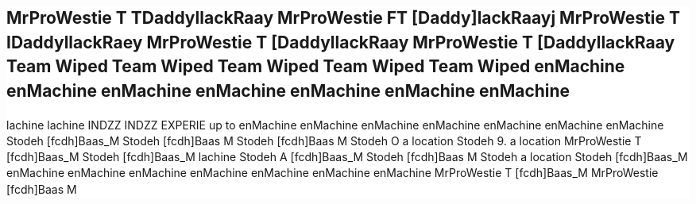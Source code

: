 MrProWestie T
TDaddyllackRaay
MrProWestie FT
[Daddy]lackRaayj
MrProWestie T
IDaddyllackRaey
MrProWestie T
[DaddyllackRaay
MrProWestie T
[DaddyllackRaay
Team Wiped
Team Wiped
Team Wiped
Team Wiped
Team Wiped
enMachine
enMachine
enMachine
enMachine
enMachine
enMachine
enMachine
-
lachine
lachine
INDZZ
INDZZ
EXPERIE
up to
enMachine
enMachine
enMachine
enMachine
enMachine
enMachine
enMachine
Stodeh
[fcdh]Baas_M
Stodeh
[fcdh]Baas M
Stodeh
[fcdh]Baas M
Stodeh O a location
Stodeh 9. a location
MrProWestie T [fcdh]Baas_M
Stodeh [fcdh]Baas_M
lachine
Stodeh
A [fcdh]Baas_M
Stodeh [fcdh]Baas M
Stodeh
a location
Stodeh
[fcdh]Baas_M
enMachine
enMachine
enMachine
enMachine
enMachine
enMachine
enMachine
MrProWestie T [fcdh]Baas_M
MrProWestie
[fcdh]Baas M